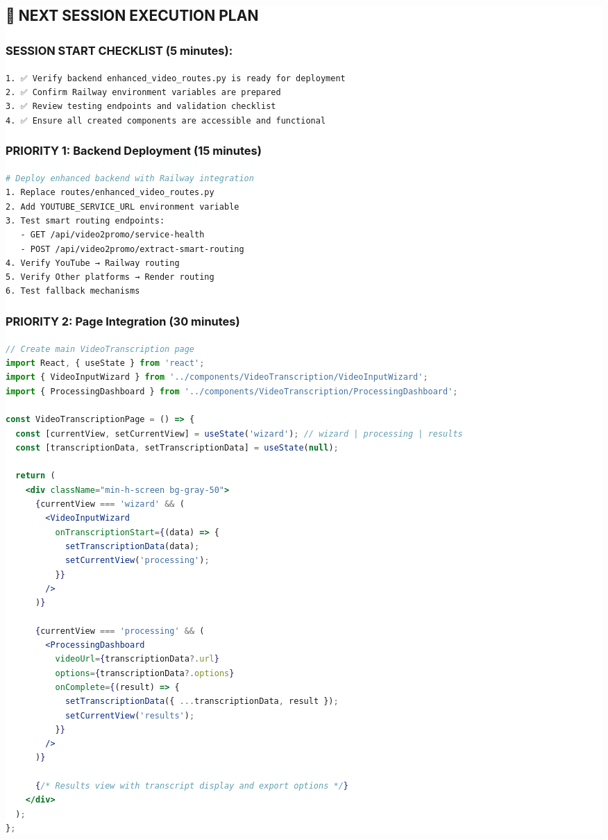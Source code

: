 
## 🔮 **NEXT SESSION EXECUTION PLAN**

### **SESSION START CHECKLIST (5 minutes):**
```bash
1. ✅ Verify backend enhanced_video_routes.py is ready for deployment
2. ✅ Confirm Railway environment variables are prepared
3. ✅ Review testing endpoints and validation checklist
4. ✅ Ensure all created components are accessible and functional
```

### **PRIORITY 1: Backend Deployment (15 minutes)**
```bash
# Deploy enhanced backend with Railway integration
1. Replace routes/enhanced_video_routes.py
2. Add YOUTUBE_SERVICE_URL environment variable
3. Test smart routing endpoints:
   - GET /api/video2promo/service-health
   - POST /api/video2promo/extract-smart-routing
4. Verify YouTube → Railway routing
5. Verify Other platforms → Render routing
6. Test fallback mechanisms
```

### **PRIORITY 2: Page Integration (30 minutes)**
```jsx
// Create main VideoTranscription page
import React, { useState } from 'react';
import { VideoInputWizard } from '../components/VideoTranscription/VideoInputWizard';
import { ProcessingDashboard } from '../components/VideoTranscription/ProcessingDashboard';

const VideoTranscriptionPage = () => {
  const [currentView, setCurrentView] = useState('wizard'); // wizard | processing | results
  const [transcriptionData, setTranscriptionData] = useState(null);
  
  return (
    <div className="min-h-screen bg-gray-50">
      {currentView === 'wizard' && (
        <VideoInputWizard
          onTranscriptionStart={(data) => {
            setTranscriptionData(data);
            setCurrentView('processing');
          }}
        />
      )}
      
      {currentView === 'processing' && (
        <ProcessingDashboard
          videoUrl={transcriptionData?.url}
          options={transcriptionData?.options}
          onComplete={(result) => {
            setTranscriptionData({ ...transcriptionData, result });
            setCurrentView('results');
          }}
        />
      )}
      
      {/* Results view with transcript display and export options */}
    </div>
  );
};
```
